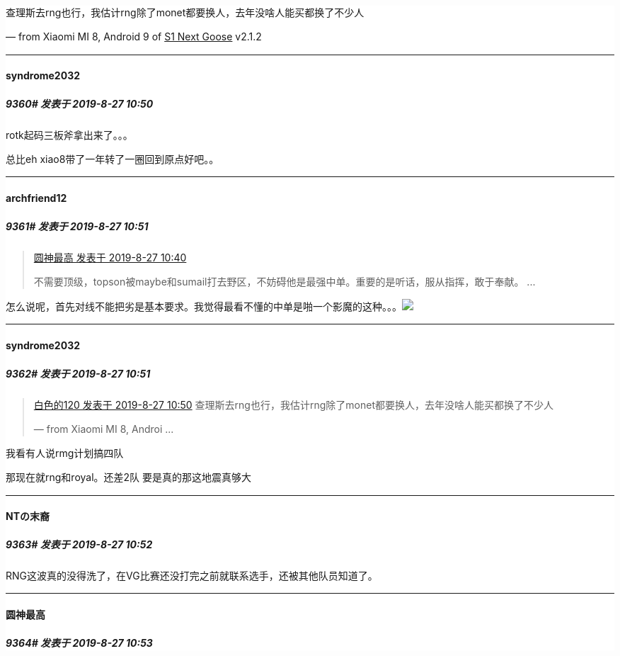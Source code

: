 
查理斯去rng也行，我估计rng除了monet都要换人，去年没啥人能买都换了不少人

— from Xiaomi MI 8, Android 9 of [S1 Next Goose](https://pan.baidu.com/s/1mi43uRm) v2.1.2


-----

####  syndrome2032  
##### 9360#       发表于 2019-8-27 10:50


rotk起码三板斧拿出来了。。。

总比eh xiao8带了一年转了一圈回到原点好吧。。


-----

####  archfriend12  
##### 9361#       发表于 2019-8-27 10:51


<blockquote><a href="httphttps://bbs.saraba1st.com/2b/forum.php?mod=redirect&amp;goto=findpost&amp;pid=45059708&amp;ptid=1827896" target="_blank">圆神最高 发表于 2019-8-27 10:40</a>

不需要顶级，topson被maybe和sumail打去野区，不妨碍他是最强中单。重要的是听话，服从指挥，敢于奉献。 ...</blockquote>
怎么说呢，首先对线不能把劣是基本要求。我觉得最看不懂的中单是啪一个影魔的这种。。。<img src="https://static.saraba1st.com/image/smiley/face2017/002.png" referrerpolicy="no-referrer">


-----

####  syndrome2032  
##### 9362#       发表于 2019-8-27 10:51


<blockquote><a href="httphttps://bbs.saraba1st.com/2b/forum.php?mod=redirect&amp;goto=findpost&amp;pid=45059804&amp;ptid=1827896" target="_blank">白色的120 发表于 2019-8-27 10:50</a>
查理斯去rng也行，我估计rng除了monet都要换人，去年没啥人能买都换了不少人

— from Xiaomi MI 8, Androi ...</blockquote>
我看有人说rmg计划搞四队

那现在就rng和royal。还差2队
要是真的那这地震真够大


-----

####  NTの末裔  
##### 9363#       发表于 2019-8-27 10:52


RNG这波真的没得洗了，在VG比赛还没打完之前就联系选手，还被其他队员知道了。


-----

####  圆神最高  
##### 9364#       发表于 2019-8-27 10:53
